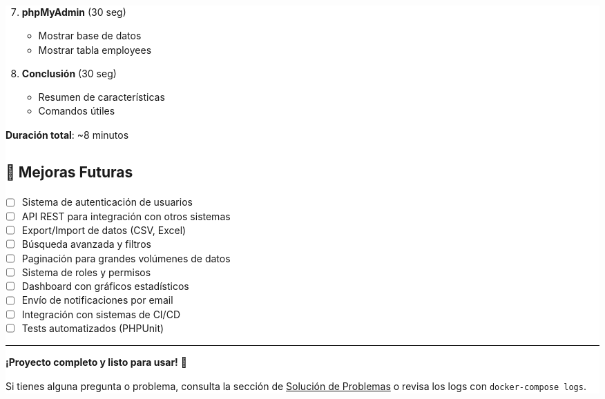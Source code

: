 7. **phpMyAdmin** (30 seg)
   - Mostrar base de datos
   - Mostrar tabla employees

8. **Conclusión** (30 seg)
   - Resumen de características
   - Comandos útiles

**Duración total**: ~8 minutos

## 🎯 Mejoras Futuras

- [ ] Sistema de autenticación de usuarios
- [ ] API REST para integración con otros sistemas
- [ ] Export/Import de datos (CSV, Excel)
- [ ] Búsqueda avanzada y filtros
- [ ] Paginación para grandes volúmenes de datos
- [ ] Sistema de roles y permisos
- [ ] Dashboard con gráficos estadísticos
- [ ] Envío de notificaciones por email
- [ ] Integración con sistemas de CI/CD
- [ ] Tests automatizados (PHPUnit)

---

**¡Proyecto completo y listo para usar!** 🎉

Si tienes alguna pregunta o problema, consulta la sección de [Solución de Problemas](#solución-de-problemas) o revisa los logs con `docker-compose logs`.
